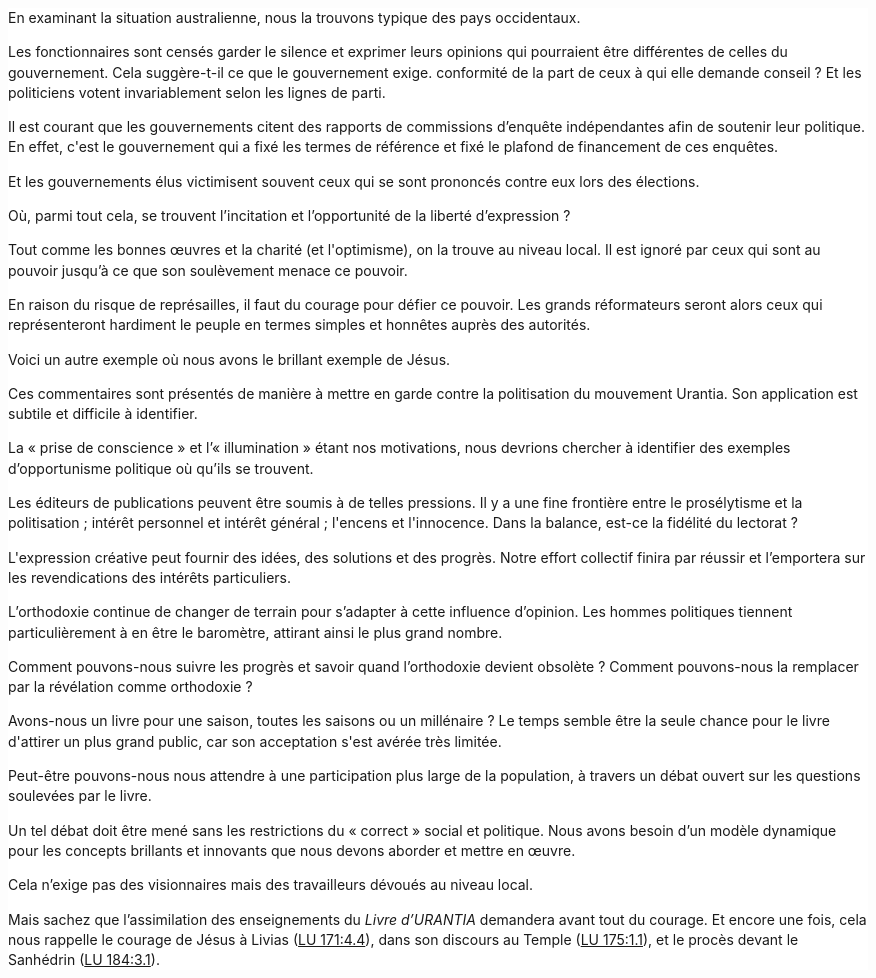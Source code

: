 En examinant la situation australienne, nous la trouvons typique des pays occidentaux.

Les fonctionnaires sont censés garder le silence et exprimer leurs opinions qui pourraient être différentes de celles du gouvernement. Cela suggère-t-il ce que le gouvernement exige. conformité de la part de ceux à qui elle demande conseil ? Et les politiciens votent invariablement selon les lignes de parti.

Il est courant que les gouvernements citent des rapports de commissions d’enquête indépendantes afin de soutenir leur politique. En effet, c'est le gouvernement qui a fixé les termes de référence et fixé le plafond de financement de ces enquêtes.

Et les gouvernements élus victimisent souvent ceux qui se sont prononcés contre eux lors des élections.

Où, parmi tout cela, se trouvent l’incitation et l’opportunité de la liberté d’expression ?

Tout comme les bonnes œuvres et la charité (et l'optimisme), on la trouve au niveau local. Il est ignoré par ceux qui sont au pouvoir jusqu’à ce que son soulèvement menace ce pouvoir.

En raison du risque de représailles, il faut du courage pour défier ce pouvoir. Les grands réformateurs seront alors ceux qui représenteront hardiment le peuple en termes simples et honnêtes auprès des autorités.

Voici un autre exemple où nous avons le brillant exemple de Jésus.

Ces commentaires sont présentés de manière à mettre en garde contre la politisation du mouvement Urantia. Son application est subtile et difficile à identifier.

La « prise de conscience » et l’« illumination » étant nos motivations, nous devrions chercher à identifier des exemples d’opportunisme politique où qu’ils se trouvent.

Les éditeurs de publications peuvent être soumis à de telles pressions. Il y a une fine frontière entre le prosélytisme et la politisation ; intérêt personnel et intérêt général ; l'encens et l'innocence. Dans la balance, est-ce la fidélité du lectorat ?

L'expression créative peut fournir des idées, des solutions et des progrès. Notre effort collectif finira par réussir et l’emportera sur les revendications des intérêts particuliers.

L’orthodoxie continue de changer de terrain pour s’adapter à cette influence d’opinion. Les hommes politiques tiennent particulièrement à en être le baromètre, attirant ainsi le plus grand nombre.

Comment pouvons-nous suivre les progrès et savoir quand l’orthodoxie devient obsolète ? Comment pouvons-nous la remplacer par la révélation comme orthodoxie ?

Avons-nous un livre pour une saison, toutes les saisons ou un millénaire ? Le temps semble être la seule chance pour le livre d'attirer un plus grand public, car son acceptation s'est avérée très limitée.

Peut-être pouvons-nous nous attendre à une participation plus large de la population, à travers un débat ouvert sur les questions soulevées par le livre.

Un tel débat doit être mené sans les restrictions du « correct » social et politique. Nous avons besoin d’un modèle dynamique pour les concepts brillants et innovants que nous devons aborder et mettre en œuvre.

Cela n’exige pas des visionnaires mais des travailleurs dévoués au niveau local.

Mais sachez que l’assimilation des enseignements du _Livre d’URANTIA_ demandera avant tout du courage. Et encore une fois, cela nous rappelle le courage de Jésus à Livias ([LU 171:4.4](/fr/The_Urantia_Book/171#p4_4)), dans son discours au Temple ([LU 175:1.1](/fr/The_Urantia_Book/175#p1_1)), et le procès devant le Sanhédrin ([LU 184:3.1](/fr/The_Urantia_Book/184#p3_1)).
